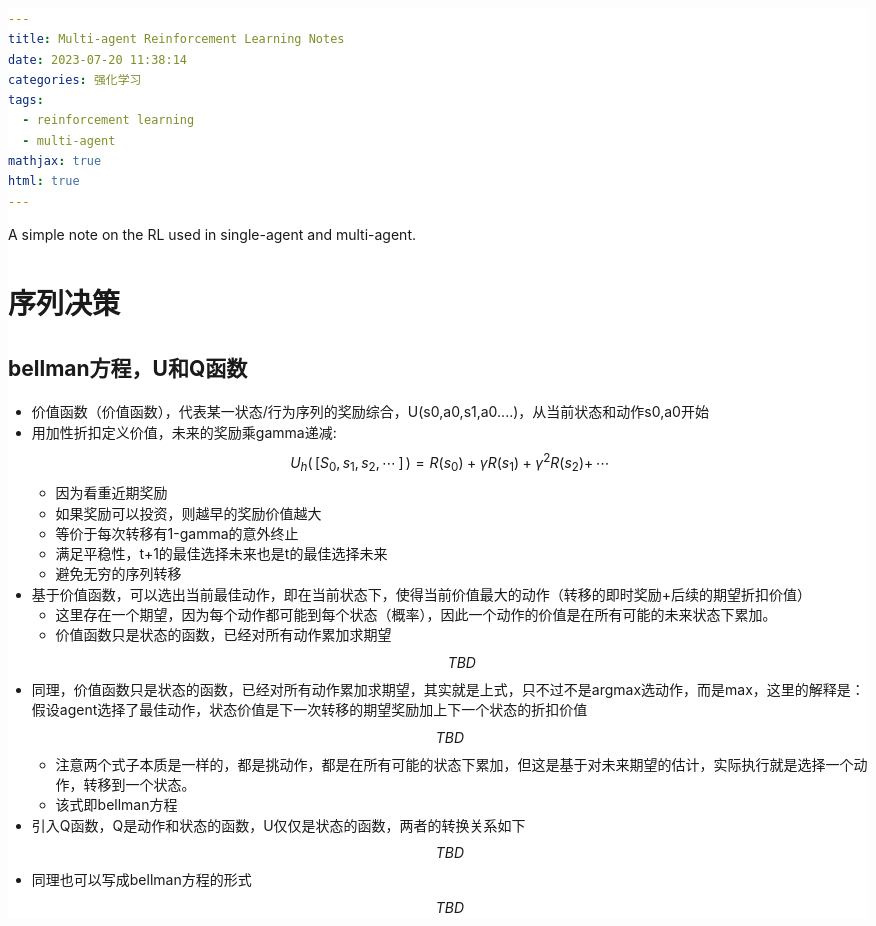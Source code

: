 ```yaml
---
title: Multi-agent Reinforcement Learning Notes
date: 2023-07-20 11:38:14
categories: 强化学习
tags:
  - reinforcement learning
  - multi-agent
mathjax: true
html: true
---
```

A simple note on the RL used in single-agent and multi-agent.



# 序列决策
## bellman方程，U和Q函数
- 价值函数（价值函数），代表某一状态/行为序列的奖励综合，U(s0,a0,s1,a0....)，从当前状态和动作s0,a0开始
- 用加性折扣定义价值，未来的奖励乘gamma递减:
$$
U_{h}\left(\,\left[S_{0},\,s_{1},\,s_{2},\,\cdots\,\right]\,\right)=R(s_{0})+\gamma R(s_{1})+\gamma ^2 R(s_{2})+\,\cdots
$$
  - 因为看重近期奖励
  - 如果奖励可以投资，则越早的奖励价值越大
  - 等价于每次转移有1-gamma的意外终止
  - 满足平稳性，t+1的最佳选择未来也是t的最佳选择未来
  - 避免无穷的序列转移
- 基于价值函数，可以选出当前最佳动作，即在当前状态下，使得当前价值最大的动作（转移的即时奖励+后续的期望折扣价值）
  - 这里存在一个期望，因为每个动作都可能到每个状态（概率），因此一个动作的价值是在所有可能的未来状态下累加。
  - 价值函数只是状态的函数，已经对所有动作累加求期望
$$
TBD
$$
- 同理，价值函数只是状态的函数，已经对所有动作累加求期望，其实就是上式，只不过不是argmax选动作，而是max，这里的解释是：假设agent选择了最佳动作，状态价值是下一次转移的期望奖励加上下一个状态的折扣价值
$$
TBD
$$
  - 注意两个式子本质是一样的，都是挑动作，都是在所有可能的状态下累加，但这是基于对未来期望的估计，实际执行就是选择一个动作，转移到一个状态。
  - 该式即bellman方程
- 引入Q函数，Q是动作和状态的函数，U仅仅是状态的函数，两者的转换关系如下
$$
TBD
$$
- 同理也可以写成bellman方程的形式
$$
TBD
$$
